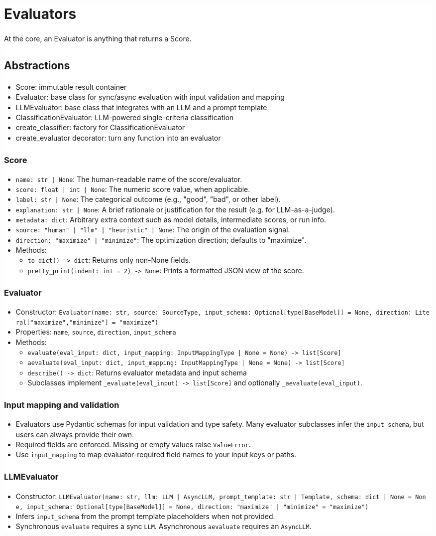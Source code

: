 # Evaluators

At the core, an Evaluator is anything that returns a Score. 

## Abstractions
- Score: immutable result container
- Evaluator: base class for sync/async evaluation with input validation and mapping
- LLMEvaluator: base class that integrates with an LLM and a prompt template
- ClassificationEvaluator: LLM-powered single-criteria classification
- create_classifier: factory for ClassificationEvaluator
- create_evaluator decorator: turn any function into an evaluator 

### Score
- `name: str | None`: The human-readable name of the score/evaluator.
- `score: float | int | None`: The numeric score value, when applicable.
- `label: str | None`: The categorical outcome (e.g., "good", "bad", or other label).
- `explanation: str | None`: A brief rationale or justification for the result (e.g. for LLM-as-a-judge).
- `metadata: dict`: Arbitrary extra context such as model details, intermediate scores, or run info.
- `source: "human" | "llm" | "heuristic" | None`: The origin of the evaluation signal.
- `direction: "maximize" | "minimize"`: The optimization direction; defaults to "maximize".
- Methods:
  - `to_dict() -> dict`: Returns only non-None fields.
  - `pretty_print(indent: int = 2) -> None`: Prints a formatted JSON view of the score.

### Evaluator
- Constructor: `Evaluator(name: str, source: SourceType, input_schema: Optional[type[BaseModel]] = None, direction: Literal["maximize","minimize"] = "maximize")`
- Properties: `name`, `source`, `direction`, `input_schema`
- Methods:
  - `evaluate(eval_input: dict, input_mapping: InputMappingType | None = None) -> list[Score]`
  - `aevaluate(eval_input: dict, input_mapping: InputMappingType | None = None) -> list[Score]`
  - `describe() -> dict`: Returns evaluator metadata and input schema
  - Subclasses implement `_evaluate(eval_input) -> list[Score]` and optionally `_aevaluate(eval_input)`.

### Input mapping and validation
- Evaluators use Pydantic schemas for input validation and type safety. Many evaluator subclasses infer the `input_schema`, but users can always provide their own.
- Required fields are enforced. Missing or empty values raise `ValueError`.
- Use `input_mapping` to map evaluator-required field names to your input keys or paths.

### LLMEvaluator
- Constructor: `LLMEvaluator(name: str, llm: LLM | AsyncLLM, prompt_template: str | Template, schema: dict | None = None, input_schema: Optional[type[BaseModel]] = None, direction: "maximize" | "minimize" = "maximize")`
- Infers `input_schema` from the prompt template placeholders when not provided.
- Synchronous `evaluate` requires a sync `LLM`. Asynchronous `aevaluate` requires an `AsyncLLM`.
